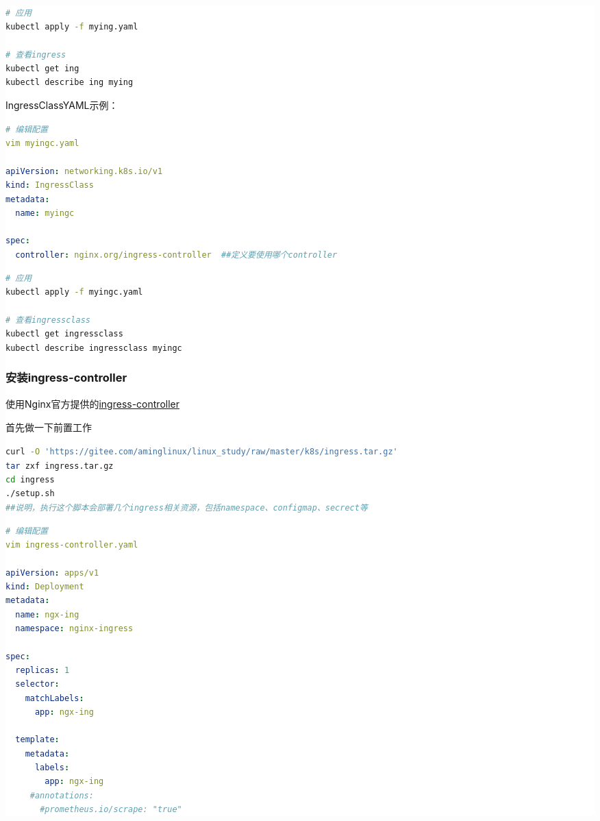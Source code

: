 ```yaml
```
```bash
# 应用
kubectl apply -f mying.yaml

# 查看ingress
kubectl get ing
kubectl describe ing mying
```

IngressClassYAML示例：
```yaml
# 编辑配置
vim myingc.yaml

apiVersion: networking.k8s.io/v1
kind: IngressClass
metadata:
  name: myingc

spec:
  controller: nginx.org/ingress-controller  ##定义要使用哪个controller
```
```bash
# 应用
kubectl apply -f myingc.yaml

# 查看ingressclass
kubectl get ingressclass
kubectl describe ingressclass myingc
```

### 安装ingress-controller
使用Nginx官方提供的[ingress-controller](https://github.com/nginxinc/kubernetes-ingress)  

首先做一下前置工作
```bash
curl -O 'https://gitee.com/aminglinux/linux_study/raw/master/k8s/ingress.tar.gz'
tar zxf ingress.tar.gz
cd ingress
./setup.sh
##说明，执行这个脚本会部署几个ingress相关资源，包括namespace、configmap、secrect等
```
```yaml
# 编辑配置
vim ingress-controller.yaml

apiVersion: apps/v1
kind: Deployment
metadata:
  name: ngx-ing
  namespace: nginx-ingress

spec:
  replicas: 1
  selector:
    matchLabels:
      app: ngx-ing

  template:
    metadata:
      labels:
        app: ngx-ing
     #annotations:
       #prometheus.io/scrape: "true"
```
